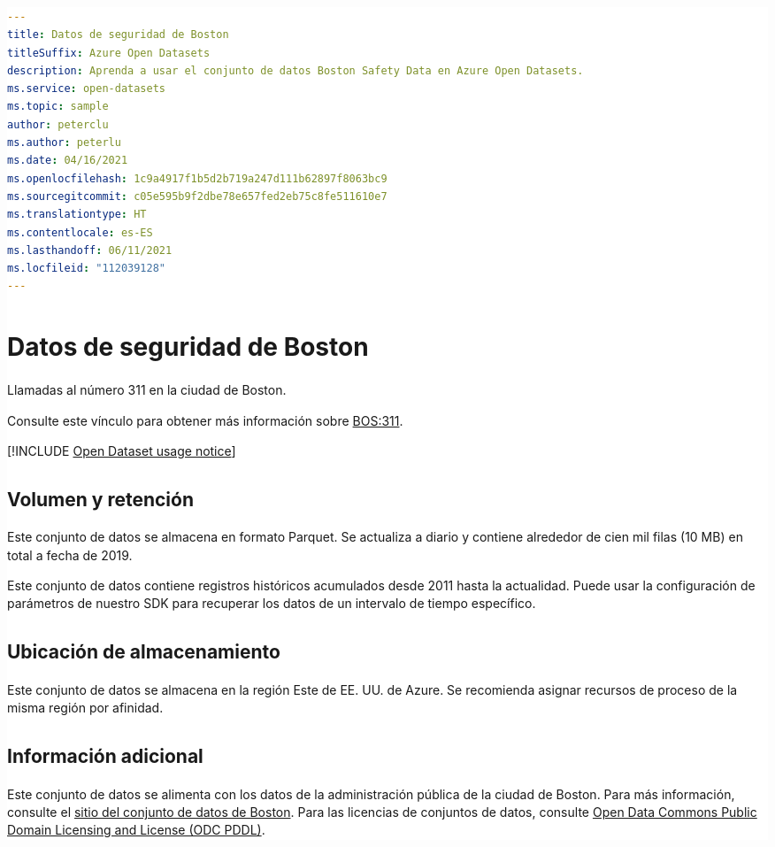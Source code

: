 ```yaml
---
title: Datos de seguridad de Boston
titleSuffix: Azure Open Datasets
description: Aprenda a usar el conjunto de datos Boston Safety Data en Azure Open Datasets.
ms.service: open-datasets
ms.topic: sample
author: peterclu
ms.author: peterlu
ms.date: 04/16/2021
ms.openlocfilehash: 1c9a4917f1b5d2b719a247d111b62897f8063bc9
ms.sourcegitcommit: c05e595b9f2dbe78e657fed2eb75c8fe511610e7
ms.translationtype: HT
ms.contentlocale: es-ES
ms.lasthandoff: 06/11/2021
ms.locfileid: "112039128"
---
```

# <a name="boston-safety-data"></a>Datos de seguridad de Boston

Llamadas al número 311 en la ciudad de Boston.

Consulte este vínculo para obtener más información sobre [BOS:311](https://www.cityofboston.gov/311/).

[!INCLUDE [Open Dataset usage notice](../../includes/open-datasets-usage-note.md)]

## <a name="volume-and-retention"></a>Volumen y retención

Este conjunto de datos se almacena en formato Parquet. Se actualiza a diario y contiene alrededor de cien mil filas (10 MB) en total a fecha de 2019.

Este conjunto de datos contiene registros históricos acumulados desde 2011 hasta la actualidad. Puede usar la configuración de parámetros de nuestro SDK para recuperar los datos de un intervalo de tiempo específico.

## <a name="storage-location"></a>Ubicación de almacenamiento

Este conjunto de datos se almacena en la región Este de EE. UU. de Azure. Se recomienda asignar recursos de proceso de la misma región por afinidad.

## <a name="additional-information"></a>Información adicional

Este conjunto de datos se alimenta con los datos de la administración pública de la ciudad de Boston. Para más información, consulte el [sitio del conjunto de datos de Boston](https://data.boston.gov/dataset/311-service-requests). Para las licencias de conjuntos de datos, consulte [Open Data Commons Public Domain Licensing and License (ODC PDDL)](http://opendefinition.org/licenses/odc-pddl/).
